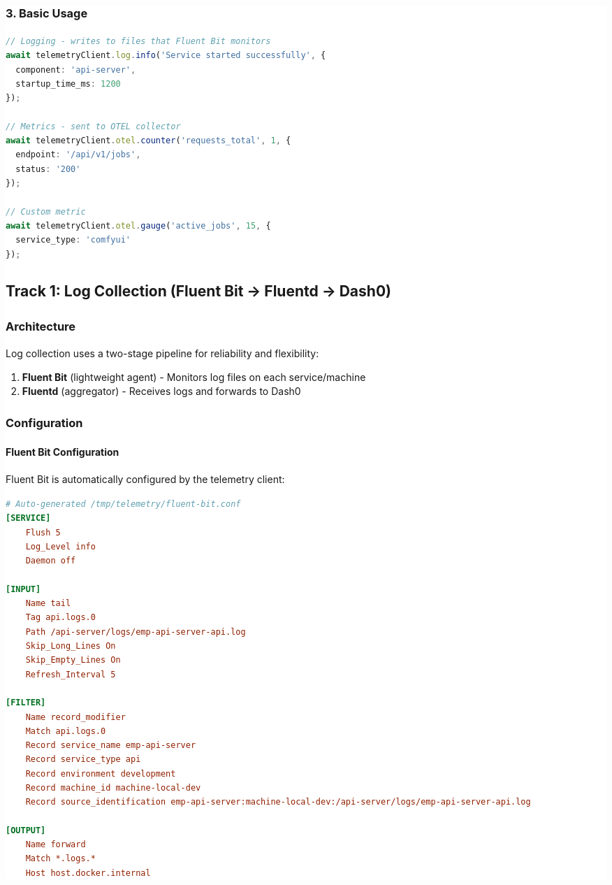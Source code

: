 ### 3. Basic Usage

```typescript
// Logging - writes to files that Fluent Bit monitors
await telemetryClient.log.info('Service started successfully', {
  component: 'api-server',
  startup_time_ms: 1200
});

// Metrics - sent to OTEL collector
await telemetryClient.otel.counter('requests_total', 1, {
  endpoint: '/api/v1/jobs',
  status: '200'
});

// Custom metric
await telemetryClient.otel.gauge('active_jobs', 15, {
  service_type: 'comfyui'
});
```

## Track 1: Log Collection (Fluent Bit → Fluentd → Dash0)

### Architecture

Log collection uses a two-stage pipeline for reliability and flexibility:

1. **Fluent Bit** (lightweight agent) - Monitors log files on each service/machine
2. **Fluentd** (aggregator) - Receives logs and forwards to Dash0

### Configuration

#### Fluent Bit Configuration

Fluent Bit is automatically configured by the telemetry client:

```ini
# Auto-generated /tmp/telemetry/fluent-bit.conf
[SERVICE]
    Flush 5
    Log_Level info
    Daemon off

[INPUT]
    Name tail
    Tag api.logs.0
    Path /api-server/logs/emp-api-server-api.log
    Skip_Long_Lines On
    Skip_Empty_Lines On
    Refresh_Interval 5

[FILTER]
    Name record_modifier
    Match api.logs.0
    Record service_name emp-api-server
    Record service_type api
    Record environment development
    Record machine_id machine-local-dev
    Record source_identification emp-api-server:machine-local-dev:/api-server/logs/emp-api-server-api.log

[OUTPUT]
    Name forward
    Match *.logs.*
    Host host.docker.internal
```